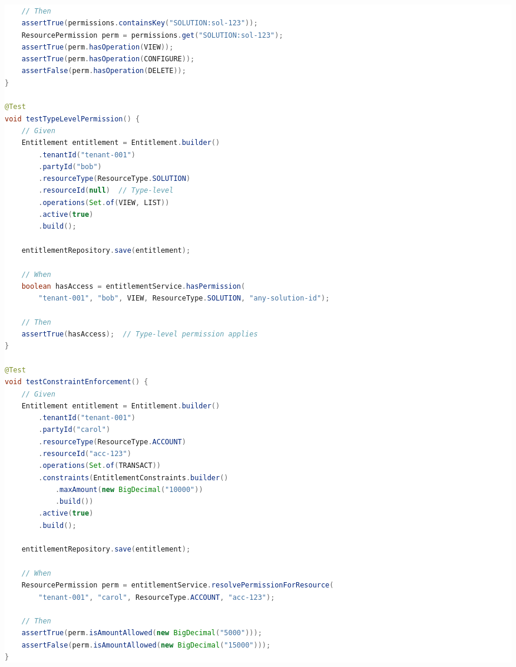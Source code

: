 ```java
    // Then
    assertTrue(permissions.containsKey("SOLUTION:sol-123"));
    ResourcePermission perm = permissions.get("SOLUTION:sol-123");
    assertTrue(perm.hasOperation(VIEW));
    assertTrue(perm.hasOperation(CONFIGURE));
    assertFalse(perm.hasOperation(DELETE));
}

@Test
void testTypeLevelPermission() {
    // Given
    Entitlement entitlement = Entitlement.builder()
        .tenantId("tenant-001")
        .partyId("bob")
        .resourceType(ResourceType.SOLUTION)
        .resourceId(null)  // Type-level
        .operations(Set.of(VIEW, LIST))
        .active(true)
        .build();

    entitlementRepository.save(entitlement);

    // When
    boolean hasAccess = entitlementService.hasPermission(
        "tenant-001", "bob", VIEW, ResourceType.SOLUTION, "any-solution-id");

    // Then
    assertTrue(hasAccess);  // Type-level permission applies
}

@Test
void testConstraintEnforcement() {
    // Given
    Entitlement entitlement = Entitlement.builder()
        .tenantId("tenant-001")
        .partyId("carol")
        .resourceType(ResourceType.ACCOUNT)
        .resourceId("acc-123")
        .operations(Set.of(TRANSACT))
        .constraints(EntitlementConstraints.builder()
            .maxAmount(new BigDecimal("10000"))
            .build())
        .active(true)
        .build();

    entitlementRepository.save(entitlement);

    // When
    ResourcePermission perm = entitlementService.resolvePermissionForResource(
        "tenant-001", "carol", ResourceType.ACCOUNT, "acc-123");

    // Then
    assertTrue(perm.isAmountAllowed(new BigDecimal("5000")));
    assertFalse(perm.isAmountAllowed(new BigDecimal("15000")));
}
```
